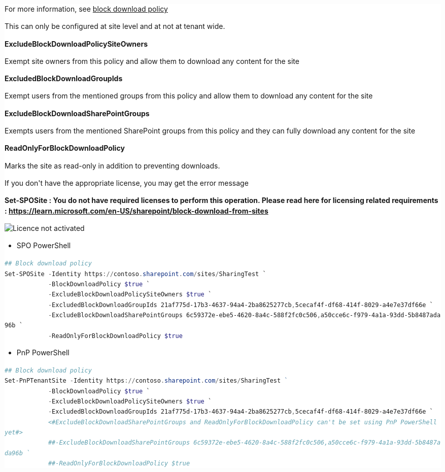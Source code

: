 For more information, see [block download policy](https://learn.microsoft.com/en-us/sharepoint/block-download-from-sites?wt.mc_id=MVP_308367)

This can only be configured at site level and at not at tenant wide.

**ExcludeBlockDownloadPolicySiteOwners**

Exempt site owners from this policy and allow them to download any content for the site

**ExcludedBlockDownloadGroupIds**

Exempt users from the mentioned groups from this policy and allow them to download any content for the site

**ExcludeBlockDownloadSharePointGroups**

Exempts users from the mentioned SharePoint groups from this policy and they can fully download any content for the site

**ReadOnlyForBlockDownloadPolicy**

Marks the site as read-only in addition to preventing downloads.

If you don't have the appropriate license, you may get the error message

**Set-SPOSite : You do not have required licenses to perform this operation. Please read here for licensing related requirements : https://learn.microsoft.com/en-US/sharepoint/block-download-from-sites**

![Licence not activated](../images/powershell-SharePointPremium-SAM-Settings/BlockDownloadPolicyLicense.png)

* SPO PowerShell

```powershell
## Block download policy 
Set-SPOSite -Identity https://contoso.sharepoint.com/sites/SharingTest `
            -BlockDownloadPolicy $true `
            -ExcludeBlockDownloadPolicySiteOwners $true `
            -ExcludedBlockDownloadGroupIds 21af775d-17b3-4637-94a4-2ba8625277cb,5cecaf4f-df68-414f-8029-a4e7e37df66e `
            -ExcludeBlockDownloadSharePointGroups 6c59372e-ebe5-4620-8a4c-588f2fc0c506,a50cce6c-f979-4a1a-93dd-5b8487ada96b `
            -ReadOnlyForBlockDownloadPolicy $true 
```

* PnP PowerShell

```powershell
## Block download policy 
Set-PnPTenantSite -Identity https://contoso.sharepoint.com/sites/SharingTest ` 
            -BlockDownloadPolicy $true `
            -ExcludeBlockDownloadPolicySiteOwners $true `
            -ExcludedBlockDownloadGroupIds 21af775d-17b3-4637-94a4-2ba8625277cb,5cecaf4f-df68-414f-8029-a4e7e37df66e `
            <#ExcludeBlockDownloadSharePointGroups and ReadOnlyForBlockDownloadPolicy can't be set using PnP PowerShell yet#>
            ##-ExcludeBlockDownloadSharePointGroups 6c59372e-ebe5-4620-8a4c-588f2fc0c506,a50cce6c-f979-4a1a-93dd-5b8487ada96b `
            ##-ReadOnlyForBlockDownloadPolicy $true 
```
